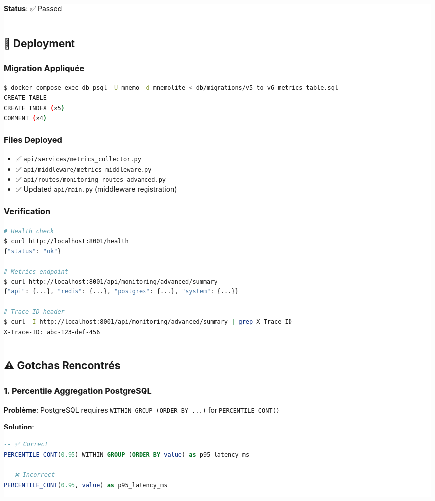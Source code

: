 **Status**: ✅ Passed

---

## 🔧 Deployment

### Migration Appliquée
```bash
$ docker compose exec db psql -U mnemo -d mnemolite < db/migrations/v5_to_v6_metrics_table.sql
CREATE TABLE
CREATE INDEX (×5)
COMMENT (×4)
```

### Files Deployed
- ✅ `api/services/metrics_collector.py`
- ✅ `api/middleware/metrics_middleware.py`
- ✅ `api/routes/monitoring_routes_advanced.py`
- ✅ Updated `api/main.py` (middleware registration)

### Verification
```bash
# Health check
$ curl http://localhost:8001/health
{"status": "ok"}

# Metrics endpoint
$ curl http://localhost:8001/api/monitoring/advanced/summary
{"api": {...}, "redis": {...}, "postgres": {...}, "system": {...}}

# Trace ID header
$ curl -I http://localhost:8001/api/monitoring/advanced/summary | grep X-Trace-ID
X-Trace-ID: abc-123-def-456
```

---

## ⚠️ Gotchas Rencontrés

### 1. Percentile Aggregation PostgreSQL
**Problème**: PostgreSQL requires `WITHIN GROUP (ORDER BY ...)` for `PERCENTILE_CONT()`

**Solution**:
```sql
-- ✅ Correct
PERCENTILE_CONT(0.95) WITHIN GROUP (ORDER BY value) as p95_latency_ms

-- ❌ Incorrect
PERCENTILE_CONT(0.95, value) as p95_latency_ms
```

---